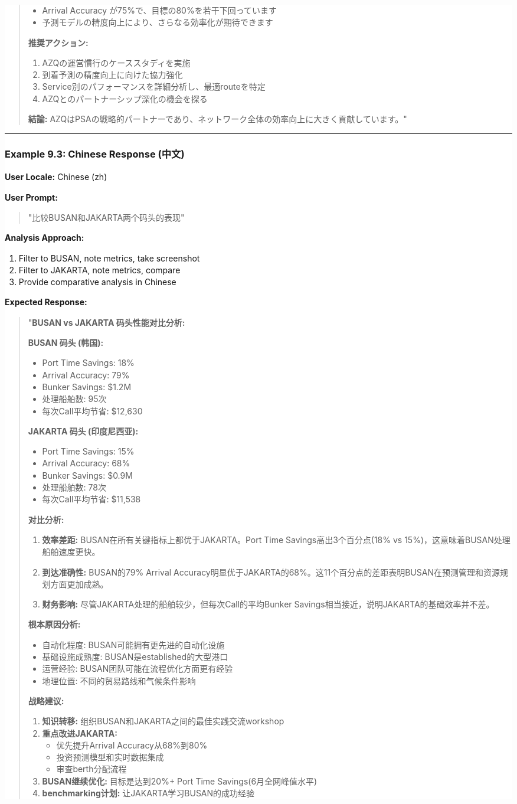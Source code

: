 > - Arrival Accuracy が75%で、目標の80%を若干下回っています
> - 予測モデルの精度向上により、さらなる効率化が期待できます
>
> **推奨アクション:**
> 1. AZQの運営慣行のケーススタディを実施
> 2. 到着予測の精度向上に向けた協力強化
> 3. Service別のパフォーマンスを詳細分析し、最適routeを特定
> 4. AZQとのパートナーシップ深化の機会を探る
>
> **結論:** AZQはPSAの戦略的パートナーであり、ネットワーク全体の効率向上に大きく貢献しています。"

---

### Example 9.3: Chinese Response (中文)

**User Locale:** Chinese (zh)

**User Prompt:**
> "比较BUSAN和JAKARTA两个码头的表现"

**Analysis Approach:**
1. Filter to BUSAN, note metrics, take screenshot
2. Filter to JAKARTA, note metrics, compare
3. Provide comparative analysis in Chinese

**Expected Response:**
> "**BUSAN vs JAKARTA 码头性能对比分析:**
>
> **BUSAN 码头 (韩国):**
> - Port Time Savings: 18%
> - Arrival Accuracy: 79%
> - Bunker Savings: $1.2M
> - 处理船舶数: 95次
> - 每次Call平均节省: $12,630
>
> **JAKARTA 码头 (印度尼西亚):**
> - Port Time Savings: 15%
> - Arrival Accuracy: 68%
> - Bunker Savings: $0.9M
> - 处理船舶数: 78次
> - 每次Call平均节省: $11,538
>
> **对比分析:**
>
> 1. **效率差距:** BUSAN在所有关键指标上都优于JAKARTA。Port Time Savings高出3个百分点(18% vs 15%)，这意味着BUSAN处理船舶速度更快。
>
> 2. **到达准确性:** BUSAN的79% Arrival Accuracy明显优于JAKARTA的68%。这11个百分点的差距表明BUSAN在预测管理和资源规划方面更加成熟。
>
> 3. **财务影响:** 尽管JAKARTA处理的船舶较少，但每次Call的平均Bunker Savings相当接近，说明JAKARTA的基础效率并不差。
>
> **根本原因分析:**
> - 自动化程度: BUSAN可能拥有更先进的自动化设施
> - 基础设施成熟度: BUSAN是established的大型港口
> - 运营经验: BUSAN团队可能在流程优化方面更有经验
> - 地理位置: 不同的贸易路线和气候条件影响
>
> **战略建议:**
> 1. **知识转移:** 组织BUSAN和JAKARTA之间的最佳实践交流workshop
> 2. **重点改进JAKARTA:**
>    - 优先提升Arrival Accuracy从68%到80%
>    - 投资预测模型和实时数据集成
>    - 审查berth分配流程
> 3. **BUSAN继续优化:** 目标是达到20%+ Port Time Savings(6月全网峰值水平)
> 4. **benchmarking计划:** 让JAKARTA学习BUSAN的成功经验
>